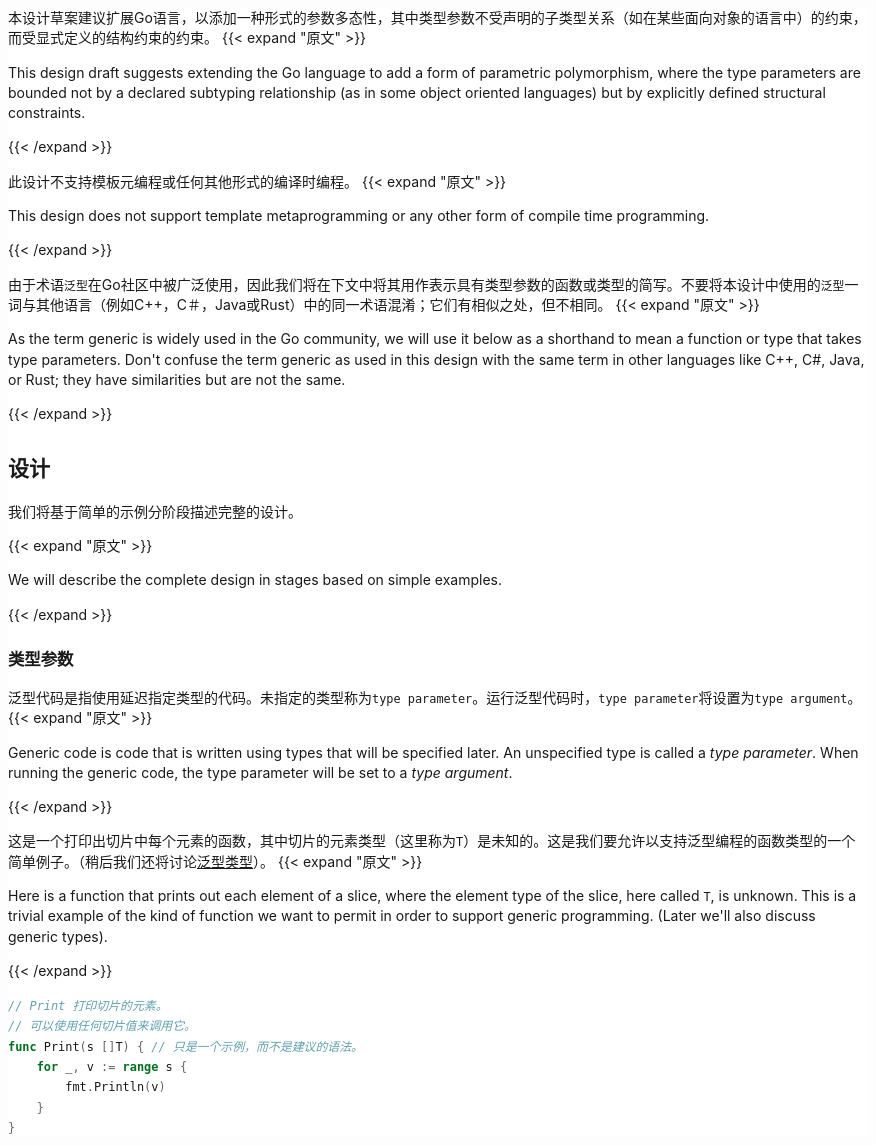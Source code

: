 本设计草案建议扩展Go语言，以添加一种形式的参数多态性，其中类型参数不受声明的子类型关系（如在某些面向对象的语言中）的约束，而受显式定义的结构约束的约束。
{{< expand "原文" >}}
<p>This design draft suggests extending the Go language to add a form of parametric polymorphism, where the type parameters are bounded not by a declared subtyping relationship (as in some object oriented languages) but by explicitly defined structural constraints.</p>
{{< /expand >}}

此设计不支持模板元编程或任何其他形式的编译时编程。
{{< expand "原文" >}}
<p>This design does not support template metaprogramming or any other form of compile time programming.</p>
{{< /expand >}}

由于术语`泛型`在Go社区中被广泛使用，因此我们将在下文中将其用作表示具有类型参数的函数或类型的简写。不要将本设计中使用的`泛型`一词与其他语言（例如C++，C＃，Java或Rust）中的同一术语混淆；它们有相似之处，但不相同。
{{< expand "原文" >}}
<p>As the term generic is widely used in the Go community, we will use it below as a shorthand to mean a function or type that takes type parameters. Don't confuse the term generic as used in this design with the same term in other languages like C++, C#, Java, or Rust; they have similarities but are not the same.</p>
{{< /expand >}}

## 设计
我们将基于简单的示例分阶段描述完整的设计。

{{< expand "原文" >}}
<p>We will describe the complete design in stages based on simple examples.</p>
{{< /expand >}}

### 类型参数
泛型代码是指使用延迟指定类型的代码。未指定的类型称为`type parameter`。运行泛型代码时，`type parameter`将设置为`type argument`。
{{< expand "原文" >}}
<p>Generic code is code that is written using types that will be specified later. An unspecified type is called a <I>type parameter</I>. When running the generic code, the type parameter will be set to a <I>type argument</I>.</p>
{{< /expand >}}

这是一个打印出切片中每个元素的函数，其中切片的元素类型（这里称为`T`）是未知的。这是我们要允许以支持泛型编程的函数类型的一个简单例子。（稍后我们还将讨论[泛型类型](#泛型类型)）。
{{< expand "原文" >}}
<p>Here is a function that prints out each element of a slice, where the element type of the slice, here called <code>T</code>, is unknown. This is a trivial example of the kind of function we want to permit in order to support generic programming. (Later we'll also discuss generic types).</p>
{{< /expand >}}

```go
// Print 打印切片的元素。
// 可以使用任何切片值来调用它。
func Print(s []T) { // 只是一个示例，而不是建议的语法。
	for _, v := range s {
		fmt.Println(v)
	}
}
```
